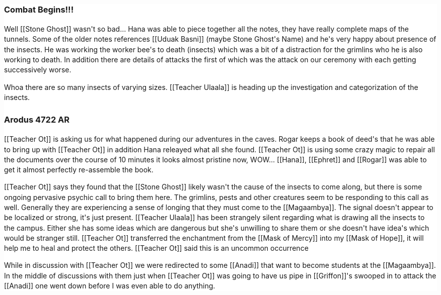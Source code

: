 
### Combat Begins!!!

Well [[Stone Ghost]] wasn't so bad...  Hana was able to piece together all the notes, they have really complete maps of the tunnels.  Some of the older notes references [[Uduak Basni]] (maybe Stone Ghost's Name) and he's very happy about presence of the insects.  He was working the worker bee's to death (insects) which was a bit of a distraction for the grimlins who he is also working to death. In addition there are details of attacks the first of which was the attack on our ceremony with each getting successively worse.

Whoa there are so many insects of varying sizes.  [[Teacher Ulaala]] is heading up the investigation and categorization of the insects.

### Arodus 4722 AR

[[Teacher Ot]] is asking us for what happened during our adventures in the caves.  Rogar keeps a book of deed's that he was able to bring up with [[Teacher Ot]] in addition Hana releayed what all she found.  [[Teacher Ot]] is using some crazy magic to repair all the documents over the course of 10 minutes it looks almost pristine now, WOW... [[Hana]], [[Ephret]] and [[Rogar]] was able to get it almost perfectly re-assemble the book.

[[Teacher Ot]] says they found that the [[Stone Ghost]] likely wasn't the cause of the insects to come along, but there is some ongoing pervasive psychic call to bring them here. The grimlins, pests and other creatures seem to be responding to this call as well. Generally they are experiencing a sense of longing that they must come to the [[Magaambya]].  The signal doesn't appear to be localized or strong, it's just present. [[Teacher Ulaala]] has been strangely silent regarding what is drawing all the insects to the campus. Either she has some ideas which are dangerous but she's unwilling to share them or she doesn't have idea's which would be stranger still.  [[Teacher Ot]] transferred the enchantment from the [[Mask of Mercy]] into my [[Mask of Hope]], it will help me to heal and protect the others. [[Teacher Ot]] said this is an uncommon occurrence 

While in discussion with [[Teacher Ot]] we were redirected to some [[Anadi]] that want to become students at the [[Magaambya]].  In the middle of discussions with them just when [[Teacher Ot]] was going to have us pipe in [[Griffon]]'s swooped in to attack the [[Anadi]] one went down before I was even able to do anything.